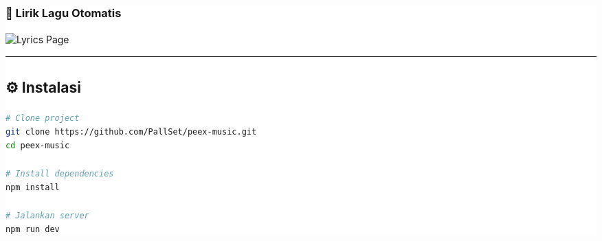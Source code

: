 
### 📝 Lirik Lagu Otomatis
<img src="https://files.catbox.moe/17dtdd.jpg" alt="Lyrics Page" width="100%"/>

---

## ⚙️ Instalasi

```bash
# Clone project
git clone https://github.com/PallSet/peex-music.git
cd peex-music

# Install dependencies
npm install

# Jalankan server
npm run dev
